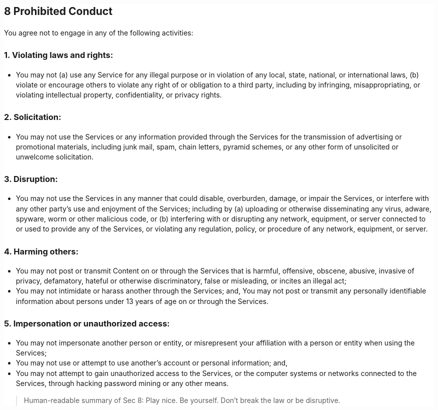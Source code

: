 8 Prohibited Conduct
--------------------

You agree not to engage in any of the following activities:

### 1. Violating laws and rights:

-   You may not (a) use any Service for any illegal purpose or in
    violation of any local, state, national, or international laws, (b)
    violate or encourage others to violate any right of or obligation to
    a third party, including by infringing, misappropriating, or
    violating intellectual property, confidentiality, or privacy rights.

### 2. Solicitation:

-   You may not use the Services or any information provided through the
    Services for the transmission of advertising or promotional
    materials, including junk mail, spam, chain letters, pyramid
    schemes, or any other form of unsolicited or unwelcome solicitation.

### 3. Disruption:

-   You may not use the Services in any manner that could disable,
    overburden, damage, or impair the Services, or interfere with any
    other party’s use and enjoyment of the Services; including by (a)
    uploading or otherwise disseminating any virus, adware, spyware,
    worm or other malicious code, or (b) interfering with or disrupting
     any network, equipment, or server connected to or used to provide
    any of the Services, or violating any regulation, policy, or
    procedure of any network, equipment, or server.

### 4. Harming others:

-   You may not post or transmit Content on or through the Services that
    is harmful, offensive, obscene, abusive, invasive of privacy,
    defamatory, hateful or otherwise discriminatory, false or
    misleading, or incites an illegal act;
-   You may not intimidate or harass another through the Services; and,
    You may not post or transmit any personally identifiable information
    about persons under 13 years of age on or through the Services.

### 5. Impersonation or unauthorized access:

-   You may not impersonate another person or entity, or misrepresent
    your affiliation with a person or entity when using the Services;
-   You may not use or attempt to use another’s account or personal
    information; and,
-   You may not attempt to gain unauthorized access to the Services, or
    the computer systems or networks connected to the Services, through
    hacking password mining or any other means.

> Human-readable summary of Sec 8: Play nice. Be yourself. Don’t break
> the law or be disruptive.
